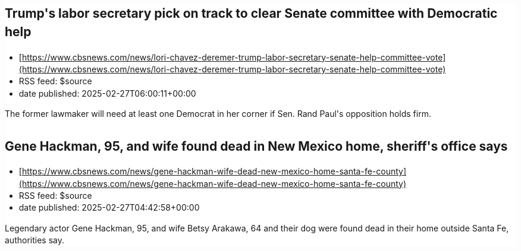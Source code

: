 ## Trump's labor secretary pick on track to clear Senate committee with Democratic help
 - [https://www.cbsnews.com/news/lori-chavez-deremer-trump-labor-secretary-senate-help-committee-vote](https://www.cbsnews.com/news/lori-chavez-deremer-trump-labor-secretary-senate-help-committee-vote)
 - RSS feed: $source
 - date published: 2025-02-27T06:00:11+00:00

The former lawmaker will need at least one Democrat in her corner if Sen. Rand Paul's opposition holds firm.

## Gene Hackman, 95, and wife found dead in New Mexico home, sheriff's office says
 - [https://www.cbsnews.com/news/gene-hackman-wife-dead-new-mexico-home-santa-fe-county](https://www.cbsnews.com/news/gene-hackman-wife-dead-new-mexico-home-santa-fe-county)
 - RSS feed: $source
 - date published: 2025-02-27T04:42:58+00:00

Legendary actor Gene Hackman, 95, and wife Betsy Arakawa, 64 and their dog were found dead in their home outside Santa Fe, authorities say.

